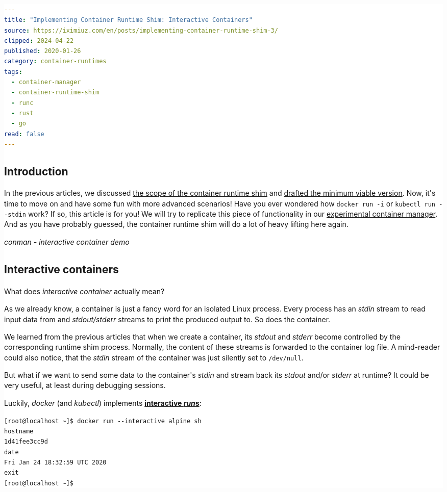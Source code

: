 ```yaml
---
title: "Implementing Container Runtime Shim: Interactive Containers"
source: https://iximiuz.com/en/posts/implementing-container-runtime-shim-3/
clipped: 2024-04-22
published: 2020-01-26
category: container-runtimes
tags:
  - container-manager
  - container-runtime-shim
  - runc
  - rust
  - go
read: false
---
```


## Introduction

In the previous articles, we discussed [the scope of the container runtime shim](https://iximiuz.com/en/posts/implementing-container-runtime-shim/) and [drafted the minimum viable version](https://iximiuz.com/en/posts/implementing-container-runtime-shim-2/). Now, it's time to move on and have some fun with more advanced scenarios! Have you ever wondered how `docker run -i` or `kubectl run --stdin` work? If so, this article is for you! We will try to replicate this piece of functionality in our [experimental container manager](https://iximiuz.com/en/posts/conman-the-container-manager-inception/). And as you have probably guessed, the container runtime shim will do a lot of heavy lifting here again.

*conman - interactive container demo*

## Interactive containers

What does *interactive container* actually mean?

As we already know, a container is just a fancy word for an isolated Linux process. Every process has an *stdin* stream to read input data from and *stdout/stderr* streams to print the produced output to. So does the container.

We learned from the previous articles that when we create a container, its *stdout* and *stderr* become controlled by the corresponding runtime shim process. Normally, the content of these streams is forwarded to the container log file. A mind-reader could also notice, that the *stdin* stream of the container was just silently set to `/dev/null`.

But what if we want to send some data to the container's *stdin* and stream back its *stdout* and/or *stderr* at runtime? It could be very useful, at least during debugging sessions.

Luckily, *docker* (and *kubectl*) implements [**interactive *run*s**](https://docs.docker.com/engine/reference/commandline/run/):

```
[root@localhost ~]$ docker run --interactive alpine sh  
hostname
1d41fee3cc9d
date
Fri Jan 24 18:32:59 UTC 2020
exit
[root@localhost ~]$
```

